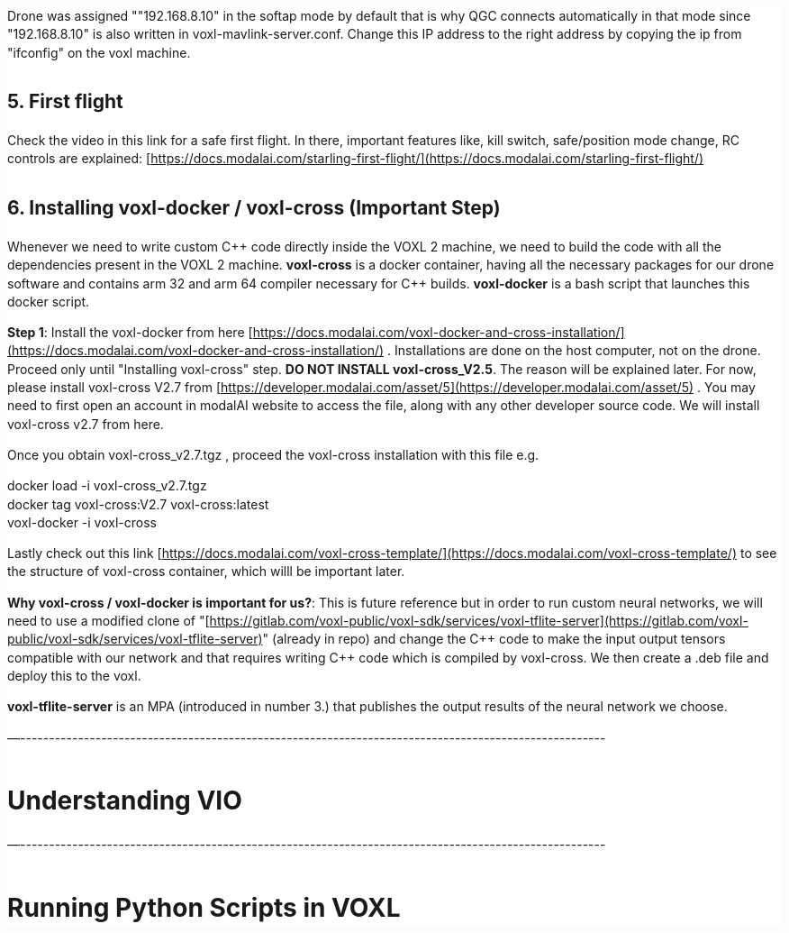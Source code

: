 Drone was assigned ""192.168.8.10" in the softap mode by default that is why QGC connects automatically in that mode since "192.168.8.10" is also written in voxl-mavlink-server.conf. Change this IP address to the right address by copying the ip from "ifconfig" on the voxl machine. 


## 5. First flight
Check the video in this link for a safe first flight. In there, important features like, kill switch, safe/position mode change, RC controls are explained: [https://docs.modalai.com/starling-first-flight/](https://docs.modalai.com/starling-first-flight/) 

## 6. Installing voxl-docker / voxl-cross (Important Step)

Whenever we need to write custom C++ code directly inside the VOXL 2 machine, we need to build the code with all the dependencies present in the VOXL 2 machine. **voxl-cross** is a docker container, having all the necessary packages for our drone software and contains arm 32 and arm 64 compiler necessary for C++ builds. **voxl-docker** is a bash script that launches this docker script.

**Step 1**: Install the voxl-docker from here [https://docs.modalai.com/voxl-docker-and-cross-installation/](https://docs.modalai.com/voxl-docker-and-cross-installation/) . Installations are done on the host computer, not on the drone. Proceed only until "Installing voxl-cross" step. **DO NOT INSTALL voxl-cross_V2.5**. The reason will be explained later. For now, please install voxl-cross V2.7 from [https://developer.modalai.com/asset/5](https://developer.modalai.com/asset/5) . You may need to first open an account in modalAI website to access the file, along with any other developer source code. We will install voxl-cross v2.7 from here.

Once you obtain voxl-cross_v2.7.tgz , proceed the voxl-cross installation with this file e.g. 

docker load -i voxl-cross_v2.7.tgz <br>
docker tag voxl-cross:V2.7 voxl-cross:latest <br>
voxl-docker -i voxl-cross


Lastly check out this link [https://docs.modalai.com/voxl-cross-template/](https://docs.modalai.com/voxl-cross-template/) to see the structure of voxl-cross container, which willl be important later.

**Why voxl-cross / voxl-docker is important for us?**: This is future reference but in order to run custom neural networks, we will need to use a modified clone of "[https://gitlab.com/voxl-public/voxl-sdk/services/voxl-tflite-server](https://gitlab.com/voxl-public/voxl-sdk/services/voxl-tflite-server)" (already in repo) and change the C++ code to make the input output tensors compatible with our network and that requires writing C++ code which is compiled by voxl-cross. We then create a .deb file and deploy this to the voxl. 

**voxl-tflite-server** is an MPA (introduced in number 3.) that publishes the output results of the neural network we choose.

—-----------------------------------------------------------------------------------------------------

# Understanding VIO

—-----------------------------------------------------------------------------------------------------

# Running Python Scripts in VOXL
